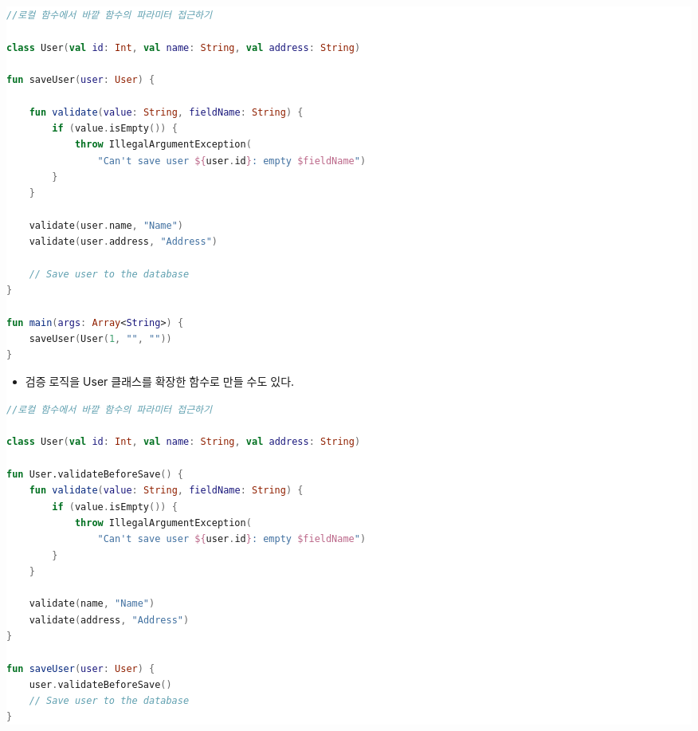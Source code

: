 ```kotlin
//로컬 함수에서 바깥 함수의 파라미터 접근하기

class User(val id: Int, val name: String, val address: String)

fun saveUser(user: User) {

    fun validate(value: String, fieldName: String) {
        if (value.isEmpty()) {
            throw IllegalArgumentException(
                "Can't save user ${user.id}: empty $fieldName")
        }
    }

    validate(user.name, "Name")
    validate(user.address, "Address")

    // Save user to the database
}

fun main(args: Array<String>) {
    saveUser(User(1, "", ""))
}
```

- 검증 로직을 User 클래스를 확장한 함수로 만들 수도 있다.
```kotlin
//로컬 함수에서 바깥 함수의 파라미터 접근하기

class User(val id: Int, val name: String, val address: String)

fun User.validateBeforeSave() {
    fun validate(value: String, fieldName: String) {
        if (value.isEmpty()) {
            throw IllegalArgumentException(
                "Can't save user ${user.id}: empty $fieldName")
        }
    }

    validate(name, "Name")
    validate(address, "Address")
}

fun saveUser(user: User) {
    user.validateBeforeSave()
    // Save user to the database
}


```
